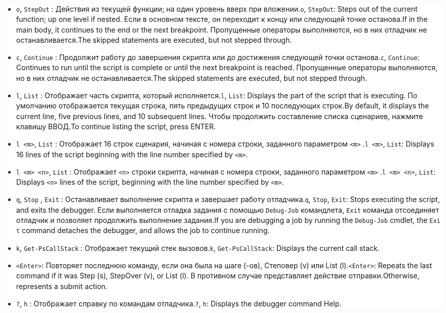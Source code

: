 - <span data-ttu-id="cda53-141">`o`, `StepOut` : Действия из текущей функции; на один уровень вверх при вложении.</span><span class="sxs-lookup"><span data-stu-id="cda53-141">`o`, `StepOut`: Steps out of the current function; up one level if nested.</span></span> <span data-ttu-id="cda53-142">Если в основном тексте, он переходит к концу или следующей точке останова.</span><span class="sxs-lookup"><span data-stu-id="cda53-142">If in the main body, it continues to the end or the next breakpoint.</span></span> <span data-ttu-id="cda53-143">Пропущенные операторы выполняются, но в них отладчик не останавливается.</span><span class="sxs-lookup"><span data-stu-id="cda53-143">The skipped statements are executed, but not stepped through.</span></span>

- <span data-ttu-id="cda53-144">`c`, `Continue` : Продолжит работу до завершения скрипта или до достижения следующей точки останова.</span><span class="sxs-lookup"><span data-stu-id="cda53-144">`c`, `Continue`: Continues to run until the script is complete or until the next breakpoint is reached.</span></span> <span data-ttu-id="cda53-145">Пропущенные операторы выполняются, но в них отладчик не останавливается.</span><span class="sxs-lookup"><span data-stu-id="cda53-145">The skipped statements are executed, but not stepped through.</span></span>

- <span data-ttu-id="cda53-146">`l`, `List` : Отображает часть скрипта, который исполняется.</span><span class="sxs-lookup"><span data-stu-id="cda53-146">`l`, `List`: Displays the part of the script that is executing.</span></span> <span data-ttu-id="cda53-147">По умолчанию отображается текущая строка, пять предыдущих строк и 10 последующих строк.</span><span class="sxs-lookup"><span data-stu-id="cda53-147">By default, it displays the current line, five previous lines, and 10 subsequent lines.</span></span>
  <span data-ttu-id="cda53-148">Чтобы продолжить составление списка сценариев, нажмите клавишу ВВОД.</span><span class="sxs-lookup"><span data-stu-id="cda53-148">To continue listing the script, press ENTER.</span></span>

- <span data-ttu-id="cda53-149">`l <m>`, `List` : Отображает 16 строк сценария, начиная с номера строки, заданного параметром `<m>` .</span><span class="sxs-lookup"><span data-stu-id="cda53-149">`l <m>`, `List`: Displays 16 lines of the script beginning with the line number specified by `<m>`.</span></span>

- <span data-ttu-id="cda53-150">`l <m> <n>`, `List` : Отображает `<n>` строки скрипта, начиная с номера строки, заданного параметром `<m>` .</span><span class="sxs-lookup"><span data-stu-id="cda53-150">`l <m> <n>`, `List`: Displays `<n>` lines of the script, beginning with the line number specified by `<m>`.</span></span>

- <span data-ttu-id="cda53-151">`q`, `Stop` , `Exit` : Останавливает выполнение скрипта и завершает работу отладчика.</span><span class="sxs-lookup"><span data-stu-id="cda53-151">`q`, `Stop`, `Exit`: Stops executing the script, and exits the debugger.</span></span> <span data-ttu-id="cda53-152">Если выполняется отладка задания с помощью `Debug-Job` командлета, `Exit` команда отсоединяет отладчик и позволяет продолжить выполнение задания.</span><span class="sxs-lookup"><span data-stu-id="cda53-152">If you are debugging a job by running the `Debug-Job` cmdlet, the `Exit` command detaches the debugger, and allows the job to continue running.</span></span>

- <span data-ttu-id="cda53-153">`k`, `Get-PsCallStack` : Отображает текущий стек вызовов.</span><span class="sxs-lookup"><span data-stu-id="cda53-153">`k`, `Get-PsCallStack`: Displays the current call stack.</span></span>

- <span data-ttu-id="cda53-154">`<Enter>`: Повторяет последнюю команду, если она была на шаге (-ов), Степовер (v) или List (l).</span><span class="sxs-lookup"><span data-stu-id="cda53-154">`<Enter>`: Repeats the last command if it was Step (s), StepOver (v), or List (l).</span></span> <span data-ttu-id="cda53-155">В противном случае представляет действие отправки.</span><span class="sxs-lookup"><span data-stu-id="cda53-155">Otherwise, represents a submit action.</span></span>

- <span data-ttu-id="cda53-156">`?`, `h` : Отображает справку по командам отладчика.</span><span class="sxs-lookup"><span data-stu-id="cda53-156">`?`, `h`: Displays the debugger command Help.</span></span>
